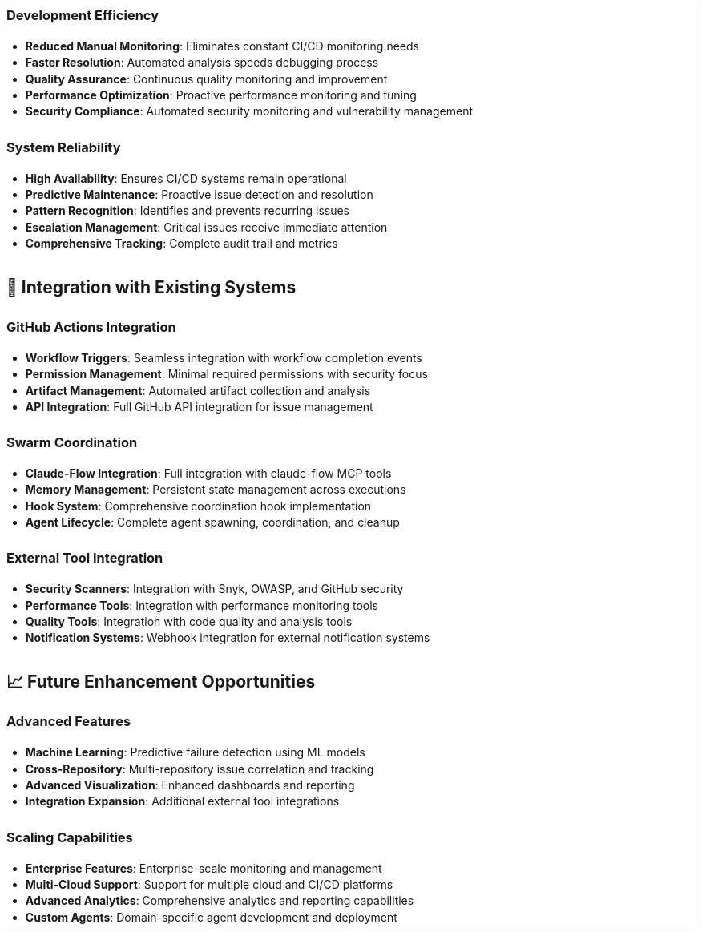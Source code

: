 ### Development Efficiency
- **Reduced Manual Monitoring**: Eliminates constant CI/CD monitoring needs
- **Faster Resolution**: Automated analysis speeds debugging process
- **Quality Assurance**: Continuous quality monitoring and improvement
- **Performance Optimization**: Proactive performance monitoring and tuning
- **Security Compliance**: Automated security monitoring and vulnerability management

### System Reliability
- **High Availability**: Ensures CI/CD systems remain operational
- **Predictive Maintenance**: Proactive issue detection and resolution
- **Pattern Recognition**: Identifies and prevents recurring issues
- **Escalation Management**: Critical issues receive immediate attention
- **Comprehensive Tracking**: Complete audit trail and metrics

## 🔄 Integration with Existing Systems

### GitHub Actions Integration
- **Workflow Triggers**: Seamless integration with workflow completion events
- **Permission Management**: Minimal required permissions with security focus
- **Artifact Management**: Automated artifact collection and analysis
- **API Integration**: Full GitHub API integration for issue management

### Swarm Coordination
- **Claude-Flow Integration**: Full integration with claude-flow MCP tools
- **Memory Management**: Persistent state management across executions
- **Hook System**: Comprehensive coordination hook implementation
- **Agent Lifecycle**: Complete agent spawning, coordination, and cleanup

### External Tool Integration
- **Security Scanners**: Integration with Snyk, OWASP, and GitHub security
- **Performance Tools**: Integration with performance monitoring tools
- **Quality Tools**: Integration with code quality and analysis tools
- **Notification Systems**: Webhook integration for external notification systems

## 📈 Future Enhancement Opportunities

### Advanced Features
- **Machine Learning**: Predictive failure detection using ML models
- **Cross-Repository**: Multi-repository issue correlation and tracking
- **Advanced Visualization**: Enhanced dashboards and reporting
- **Integration Expansion**: Additional external tool integrations

### Scaling Capabilities
- **Enterprise Features**: Enterprise-scale monitoring and management
- **Multi-Cloud Support**: Support for multiple cloud and CI/CD platforms
- **Advanced Analytics**: Comprehensive analytics and reporting capabilities
- **Custom Agents**: Domain-specific agent development and deployment
